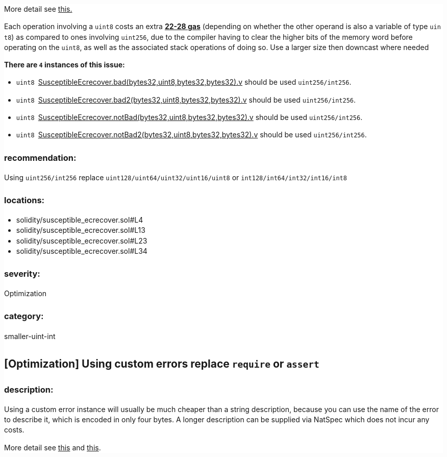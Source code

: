 More detail see [this.](https://docs.soliditylang.org/en/latest/internals/layout_in_storage.html)

Each operation involving a `uint8` costs an extra [**22-28 gas**](https://gist.github.com/0xxfu/3672fec07eb3031cd5da14ac015e04a1) (depending on whether the other operand is also a variable of type `uint8`) as compared to ones involving `uint256`, due to the compiler having to clear the higher bits of the memory word before operating on the `uint8`, as well as the associated stack operations of doing so. Use a larger size then downcast where needed


**There are `4` instances of this issue:**

- `uint8 `[SusceptibleEcrecover.bad(bytes32,uint8,bytes32,bytes32).v](solidity/susceptible_ecrecover.sol#L4) should be used `uint256/int256`.

- `uint8 `[SusceptibleEcrecover.bad2(bytes32,uint8,bytes32,bytes32).v](solidity/susceptible_ecrecover.sol#L13) should be used `uint256/int256`.

- `uint8 `[SusceptibleEcrecover.notBad(bytes32,uint8,bytes32,bytes32).v](solidity/susceptible_ecrecover.sol#L23) should be used `uint256/int256`.

- `uint8 `[SusceptibleEcrecover.notBad2(bytes32,uint8,bytes32,bytes32).v](solidity/susceptible_ecrecover.sol#L34) should be used `uint256/int256`.


### recommendation:

Using `uint256/int256` replace `uint128/uint64/uint32/uint16/uint8` or `int128/int64/int32/int16/int8`


### locations:
- solidity/susceptible_ecrecover.sol#L4
- solidity/susceptible_ecrecover.sol#L13
- solidity/susceptible_ecrecover.sol#L23
- solidity/susceptible_ecrecover.sol#L34

### severity:
Optimization

### category:
smaller-uint-int

## [Optimization] Using custom errors replace `require` or `assert`

### description:

Using a custom error instance will usually be much cheaper than a string description, because you can use the name of the error to describe it, which is encoded in only four bytes. A longer description can be supplied via NatSpec which does not incur any costs.

More detail see [this](https://gist.github.com/0xxfu/712f7965446526f8c5bc53a91d97a215) and [this](https://docs.soliditylang.org/en/latest/control-structures.html#revert).

